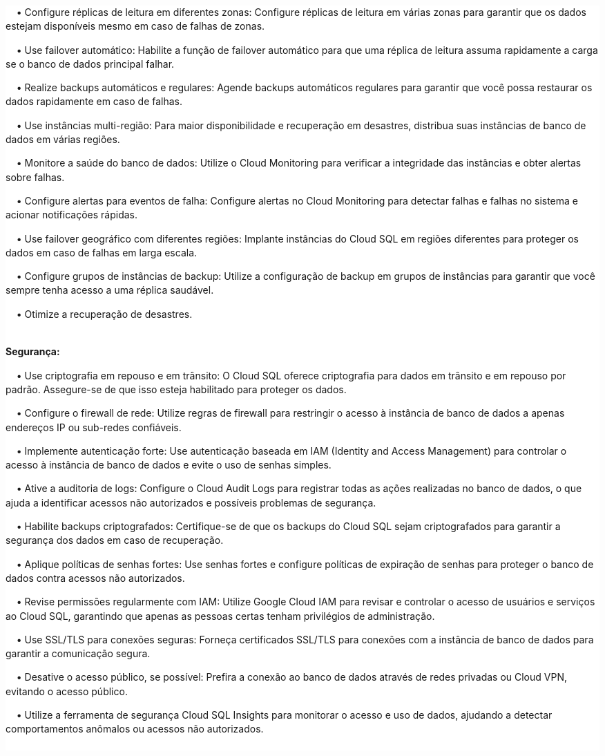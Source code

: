 &nbsp; &nbsp; •	Configure réplicas de leitura em diferentes zonas: Configure réplicas de leitura em várias zonas para garantir que os dados estejam disponíveis mesmo em caso de falhas de zonas.</br>

&nbsp; &nbsp; •	Use failover automático: Habilite a função de failover automático para que uma réplica de leitura assuma rapidamente a carga se o banco de dados principal falhar.</br>

&nbsp; &nbsp; •	Realize backups automáticos e regulares: Agende backups automáticos regulares para garantir que você possa restaurar os dados rapidamente em caso de falhas.</br>

&nbsp; &nbsp; •	Use instâncias multi-região: Para maior disponibilidade e recuperação em desastres, distribua suas instâncias de banco de dados em várias regiões.</br>

&nbsp; &nbsp; •	Monitore a saúde do banco de dados: Utilize o Cloud Monitoring para verificar a integridade das instâncias e obter alertas sobre falhas.</br>

&nbsp; &nbsp; •	Configure alertas para eventos de falha: Configure alertas no Cloud Monitoring para detectar falhas e falhas no sistema e acionar notificações rápidas.</br>

&nbsp; &nbsp; •	Use failover geográfico com diferentes regiões: Implante instâncias do Cloud SQL em regiões diferentes para proteger os dados em caso de falhas em larga escala.</br>

&nbsp; &nbsp; •	Configure grupos de instâncias de backup: Utilize a configuração de backup em grupos de instâncias para garantir que você sempre tenha acesso a uma réplica saudável.</br>

&nbsp; &nbsp; •	Otimize a recuperação de desastres.</br></br>

<b>Segurança:</b></br>

&nbsp; &nbsp; •	Use criptografia em repouso e em trânsito: O Cloud SQL oferece criptografia para dados em trânsito e em repouso por padrão. Assegure-se de que isso esteja habilitado para proteger os dados.</br>

&nbsp; &nbsp; •	Configure o firewall de rede: Utilize regras de firewall para restringir o acesso à instância de banco de dados a apenas endereços IP ou sub-redes confiáveis.</br>

&nbsp; &nbsp; •	Implemente autenticação forte: Use autenticação baseada em IAM (Identity and Access Management) para controlar o acesso à instância de banco de dados e evite o uso de senhas simples.</br>

&nbsp; &nbsp; •	Ative a auditoria de logs: Configure o Cloud Audit Logs para registrar todas as ações realizadas no banco de dados, o que ajuda a identificar acessos não autorizados e possíveis problemas de segurança.</br>

&nbsp; &nbsp; •	Habilite backups criptografados: Certifique-se de que os backups do Cloud SQL sejam criptografados para garantir a segurança dos dados em caso de recuperação.</br>

&nbsp; &nbsp; •	Aplique políticas de senhas fortes: Use senhas fortes e configure políticas de expiração de senhas para proteger o banco de dados contra acessos não autorizados.</br>

&nbsp; &nbsp; •	Revise permissões regularmente com IAM: Utilize Google Cloud IAM para revisar e controlar o acesso de usuários e serviços ao Cloud SQL, garantindo que apenas as pessoas certas tenham privilégios de administração.</br>

&nbsp; &nbsp; •	Use SSL/TLS para conexões seguras: Forneça certificados SSL/TLS para conexões com a instância de banco de dados para garantir a comunicação segura.</br>

&nbsp; &nbsp; •	Desative o acesso público, se possível: Prefira a conexão ao banco de dados através de redes privadas ou Cloud VPN, evitando o acesso público.</br>

&nbsp; &nbsp; •	Utilize a ferramenta de segurança Cloud SQL Insights para monitorar o acesso e uso de dados, ajudando a detectar comportamentos anômalos ou acessos não autorizados.</br></br>
